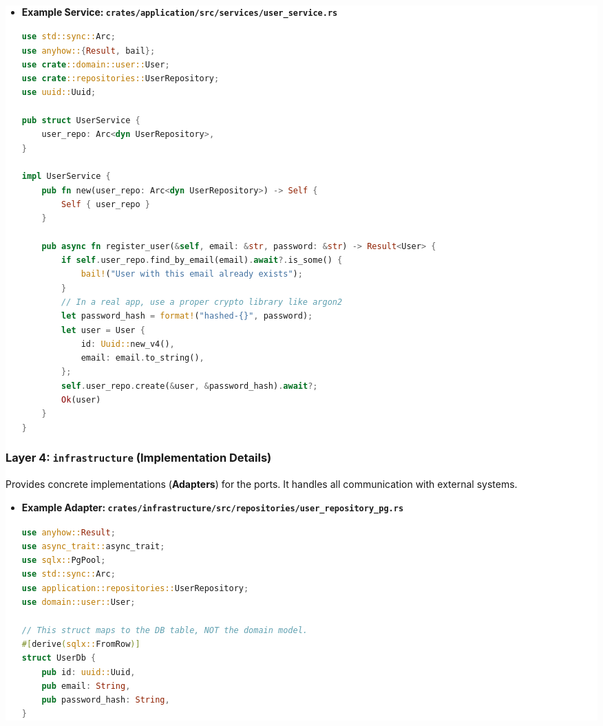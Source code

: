 * **Example Service: `crates/application/src/services/user_service.rs`**
    ```rust
    use std::sync::Arc;
    use anyhow::{Result, bail};
    use crate::domain::user::User;
    use crate::repositories::UserRepository;
    use uuid::Uuid;

    pub struct UserService {
        user_repo: Arc<dyn UserRepository>,
    }

    impl UserService {
        pub fn new(user_repo: Arc<dyn UserRepository>) -> Self {
            Self { user_repo }
        }

        pub async fn register_user(&self, email: &str, password: &str) -> Result<User> {
            if self.user_repo.find_by_email(email).await?.is_some() {
                bail!("User with this email already exists");
            }
            // In a real app, use a proper crypto library like argon2
            let password_hash = format!("hashed-{}", password);
            let user = User {
                id: Uuid::new_v4(),
                email: email.to_string(),
            };
            self.user_repo.create(&user, &password_hash).await?;
            Ok(user)
        }
    }
    ```

### **Layer 4: `infrastructure` (Implementation Details)**

Provides concrete implementations (**Adapters**) for the ports. It handles all communication with external systems.

* **Example Adapter: `crates/infrastructure/src/repositories/user_repository_pg.rs`**
    ```rust
    use anyhow::Result;
    use async_trait::async_trait;
    use sqlx::PgPool;
    use std::sync::Arc;
    use application::repositories::UserRepository;
    use domain::user::User;

    // This struct maps to the DB table, NOT the domain model.
    #[derive(sqlx::FromRow)]
    struct UserDb {
        pub id: uuid::Uuid,
        pub email: String,
        pub password_hash: String,
    }
